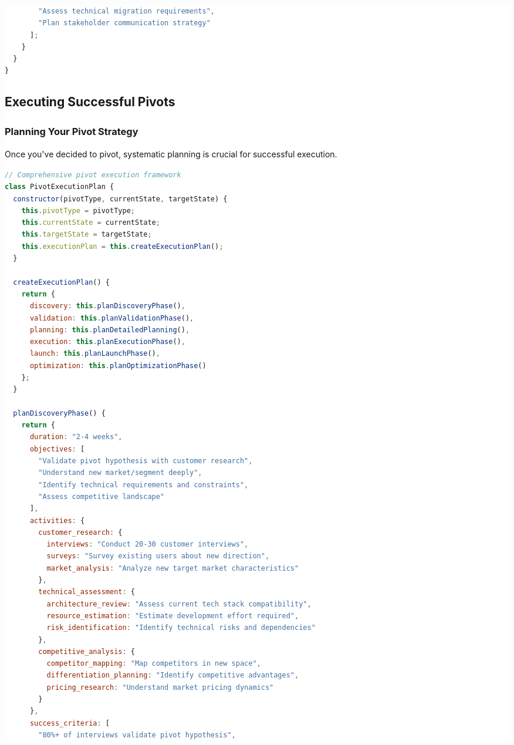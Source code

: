 ```javascript
        "Assess technical migration requirements",
        "Plan stakeholder communication strategy"
      ];
    }
  }
}
```

## Executing Successful Pivots

### Planning Your Pivot Strategy

Once you've decided to pivot, systematic planning is crucial for successful execution.

```javascript
// Comprehensive pivot execution framework
class PivotExecutionPlan {
  constructor(pivotType, currentState, targetState) {
    this.pivotType = pivotType;
    this.currentState = currentState;
    this.targetState = targetState;
    this.executionPlan = this.createExecutionPlan();
  }
  
  createExecutionPlan() {
    return {
      discovery: this.planDiscoveryPhase(),
      validation: this.planValidationPhase(),
      planning: this.planDetailedPlanning(),
      execution: this.planExecutionPhase(),
      launch: this.planLaunchPhase(),
      optimization: this.planOptimizationPhase()
    };
  }
  
  planDiscoveryPhase() {
    return {
      duration: "2-4 weeks",
      objectives: [
        "Validate pivot hypothesis with customer research",
        "Understand new market/segment deeply",
        "Identify technical requirements and constraints",
        "Assess competitive landscape"
      ],
      activities: {
        customer_research: {
          interviews: "Conduct 20-30 customer interviews",
          surveys: "Survey existing users about new direction",
          market_analysis: "Analyze new target market characteristics"
        },
        technical_assessment: {
          architecture_review: "Assess current tech stack compatibility",
          resource_estimation: "Estimate development effort required",
          risk_identification: "Identify technical risks and dependencies"
        },
        competitive_analysis: {
          competitor_mapping: "Map competitors in new space",
          differentiation_planning: "Identify competitive advantages",
          pricing_research: "Understand market pricing dynamics"
        }
      },
      success_criteria: [
        "80%+ of interviews validate pivot hypothesis",
```
